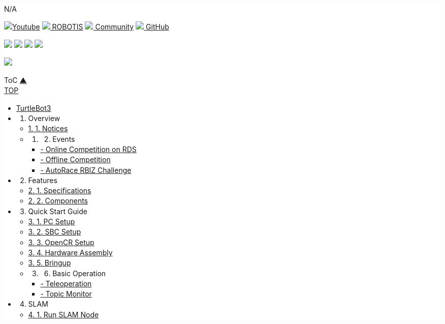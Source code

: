 N/A

[![](/assets/images/youtube_logo.png)Youtube](https://www.youtube.com/channel/UCDCsF6xgpeb5dAmTK9Usn_g?view_as=subscriber "https://www.youtube.com/channel/UCDCsF6xgpeb5dAmTK9Usn_g?view_as=subscriber")
[![](/assets/images/shop_icon_36.png)  ROBOTIS](http://en.robotis.com "http://en.robotis.com") 
[![](/assets/images/community.jpeg)  Community](https://community.robotis.us/ "https://community.robotis.us/") 
[![](/assets/images/github_logo.png)  GitHub](https://github.com/ROBOTIS-GIT "https://github.com/ROBOTIS-GIT")

[![](/assets/images/youtube_logo.png)](https://www.youtube.com/channel/UCDCsF6xgpeb5dAmTK9Usn_g?view_as=subscriber "https://www.youtube.com/channel/UCDCsF6xgpeb5dAmTK9Usn_g?view_as=subscriber")
[![](/assets/images/shop_icon_28.png)](http://en.robotis.com "http://en.robotis.com")
[![](/assets/images/community.jpeg)](https://community.robotis.us/ "https://community.robotis.us/")
[![](/assets/images/github_logo.png)](https://github.com/ROBOTIS-GIT "https://github.com/ROBOTIS-GIT")

![](/assets/images/search_icon.png)

ToC
[▲  
TOP](# "#")

* [TurtleBot3](https://emanual.robotis.com/docs/en/platform/turtlebot3/simulation/ "https://emanual.robotis.com/docs/en/platform/turtlebot3/simulation/")
* 1. Overview
	+ [1. 1. Notices](https://emanual.robotis.com/docs/en/platform/turtlebot3/overview/#notices "https://emanual.robotis.com/docs/en/platform/turtlebot3/overview/#notices")
	+ 1. 2. Events
		- [- Online Competition on RDS](https://emanual.robotis.com/docs/en/platform/turtlebot3/challenges/#online-competition-on-rds "https://emanual.robotis.com/docs/en/platform/turtlebot3/challenges/#online-competition-on-rds")
		- [- Offline Competition](https://emanual.robotis.com/docs/en/platform/turtlebot3/challenges/#offline-competition "https://emanual.robotis.com/docs/en/platform/turtlebot3/challenges/#offline-competition")
		- [- AutoRace RBIZ Challenge](https://emanual.robotis.com/docs/en/platform/turtlebot3/challenges/#autorace-rbiz-challenge "https://emanual.robotis.com/docs/en/platform/turtlebot3/challenges/#autorace-rbiz-challenge")
* 2. Features
	+ [2. 1. Specifications](https://emanual.robotis.com/docs/en/platform/turtlebot3/features/#specifications "https://emanual.robotis.com/docs/en/platform/turtlebot3/features/#specifications")
	+ [2. 2. Components](https://emanual.robotis.com/docs/en/platform/turtlebot3/features/#components "https://emanual.robotis.com/docs/en/platform/turtlebot3/features/#components")
* 3. Quick Start Guide
	+ [3. 1. PC Setup](https://emanual.robotis.com/docs/en/platform/turtlebot3/quick-start/#pc-setup "https://emanual.robotis.com/docs/en/platform/turtlebot3/quick-start/#pc-setup")
	+ [3. 2. SBC Setup](https://emanual.robotis.com/docs/en/platform/turtlebot3/sbc_setup/#sbc-setup "https://emanual.robotis.com/docs/en/platform/turtlebot3/sbc_setup/#sbc-setup")
	+ [3. 3. OpenCR Setup](https://emanual.robotis.com/docs/en/platform/turtlebot3/opencr_setup/#opencr-setup "https://emanual.robotis.com/docs/en/platform/turtlebot3/opencr_setup/#opencr-setup")
	+ [3. 4. Hardware Assembly](https://emanual.robotis.com/docs/en/platform/turtlebot3/hardware_setup/#hardware-assembly "https://emanual.robotis.com/docs/en/platform/turtlebot3/hardware_setup/#hardware-assembly")
	+ [3. 5. Bringup](https://emanual.robotis.com/docs/en/platform/turtlebot3/bringup/#bringup "https://emanual.robotis.com/docs/en/platform/turtlebot3/bringup/#bringup")
	+ 3. 6. Basic Operation
		- [- Teleoperation](https://emanual.robotis.com/docs/en/platform/turtlebot3/basic_operation/#teleoperation "https://emanual.robotis.com/docs/en/platform/turtlebot3/basic_operation/#teleoperation")
		- [- Topic Monitor](https://emanual.robotis.com/docs/en/platform/turtlebot3/basic_operation/#topic-monitor "https://emanual.robotis.com/docs/en/platform/turtlebot3/basic_operation/#topic-monitor")
* 4. SLAM
	+ [4. 1. Run SLAM Node](https://emanual.robotis.com/docs/en/platform/turtlebot3/slam/#run-slam-node "https://emanual.robotis.com/docs/en/platform/turtlebot3/slam/#run-slam-node")